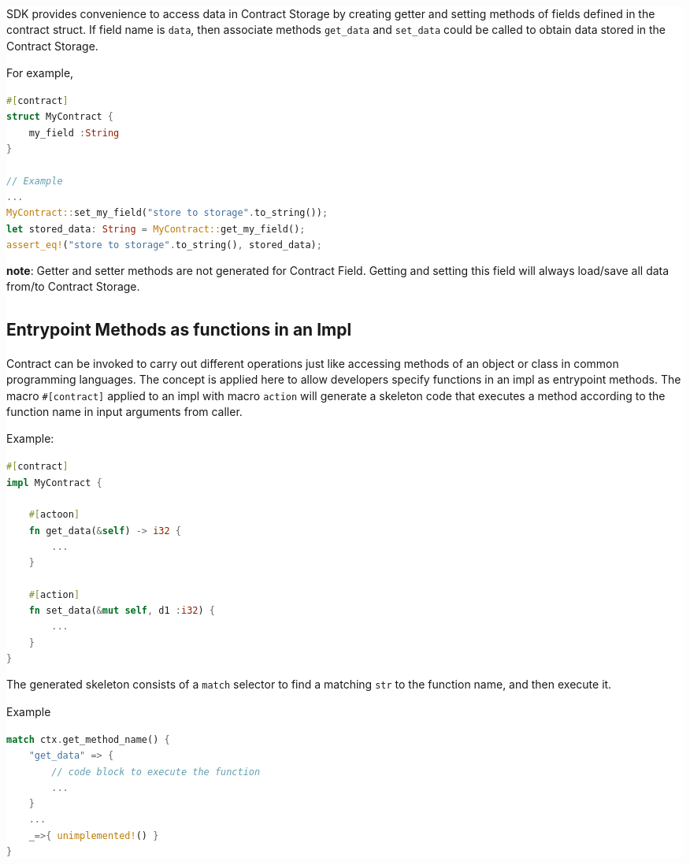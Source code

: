 SDK provides convenience to access data in Contract Storage by creating getter and setting methods of fields defined in the contract struct.
If field name is `data`, then associate methods `get_data` and `set_data` could be called to obtain data stored in the Contract Storage.

For example,
```rust
#[contract]
struct MyContract {
    my_field :String
}

// Example
...
MyContract::set_my_field("store to storage".to_string());
let stored_data: String = MyContract::get_my_field();
assert_eq!("store to storage".to_string(), stored_data);
```

__note__: Getter and setter methods are not generated for Contract Field. Getting and setting this field will always load/save all data from/to Contract Storage.

## Entrypoint Methods as functions in an Impl

Contract can be invoked to carry out different operations just like accessing methods of an object or class in common programming languages. 
The concept is applied here to allow developers specify functions in an impl as entrypoint methods.
The macro `#[contract]` applied to an impl with macro `action` will generate a skeleton code that executes a method according to the function name in input arguments from caller.


Example:
```rust
#[contract]
impl MyContract {
    
    #[actoon]
    fn get_data(&self) -> i32 { 
        ...
    }
    
    #[action]
    fn set_data(&mut self, d1 :i32) {
        ...
    }
}
```


The generated skeleton consists of a `match` selector to find a matching `str` to the function name, and then execute it.

Example
```rust
match ctx.get_method_name() {
    "get_data" => {
        // code block to execute the function
        ...
    }
    ...
    _=>{ unimplemented!() }    
}

```

